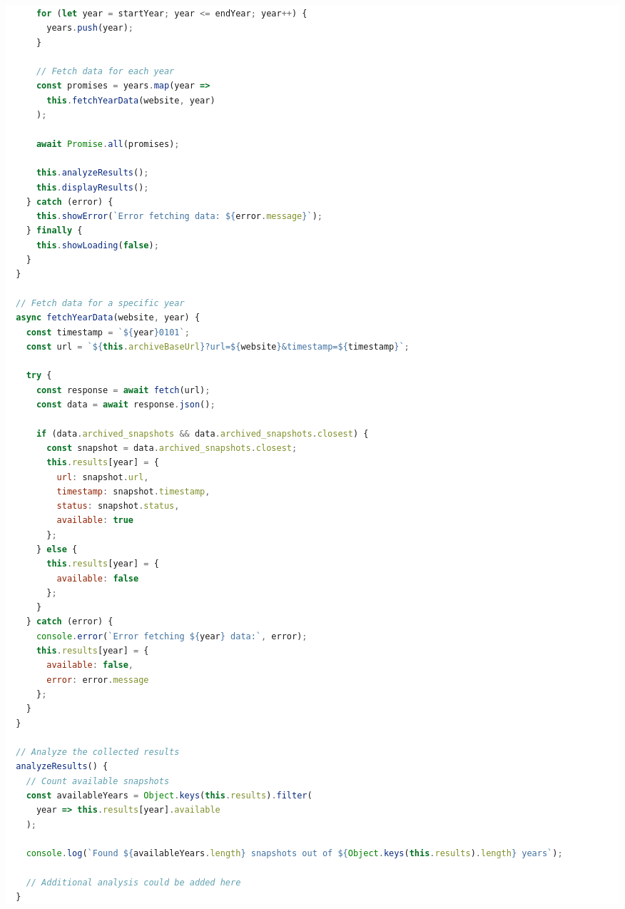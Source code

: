 ```javascript
      for (let year = startYear; year <= endYear; year++) {
        years.push(year);
      }
      
      // Fetch data for each year
      const promises = years.map(year => 
        this.fetchYearData(website, year)
      );
      
      await Promise.all(promises);
      
      this.analyzeResults();
      this.displayResults();
    } catch (error) {
      this.showError(`Error fetching data: ${error.message}`);
    } finally {
      this.showLoading(false);
    }
  }
  
  // Fetch data for a specific year
  async fetchYearData(website, year) {
    const timestamp = `${year}0101`;
    const url = `${this.archiveBaseUrl}?url=${website}&timestamp=${timestamp}`;
    
    try {
      const response = await fetch(url);
      const data = await response.json();
      
      if (data.archived_snapshots && data.archived_snapshots.closest) {
        const snapshot = data.archived_snapshots.closest;
        this.results[year] = {
          url: snapshot.url,
          timestamp: snapshot.timestamp,
          status: snapshot.status,
          available: true
        };
      } else {
        this.results[year] = {
          available: false
        };
      }
    } catch (error) {
      console.error(`Error fetching ${year} data:`, error);
      this.results[year] = {
        available: false,
        error: error.message
      };
    }
  }
  
  // Analyze the collected results
  analyzeResults() {
    // Count available snapshots
    const availableYears = Object.keys(this.results).filter(
      year => this.results[year].available
    );
    
    console.log(`Found ${availableYears.length} snapshots out of ${Object.keys(this.results).length} years`);
    
    // Additional analysis could be added here
  }
```